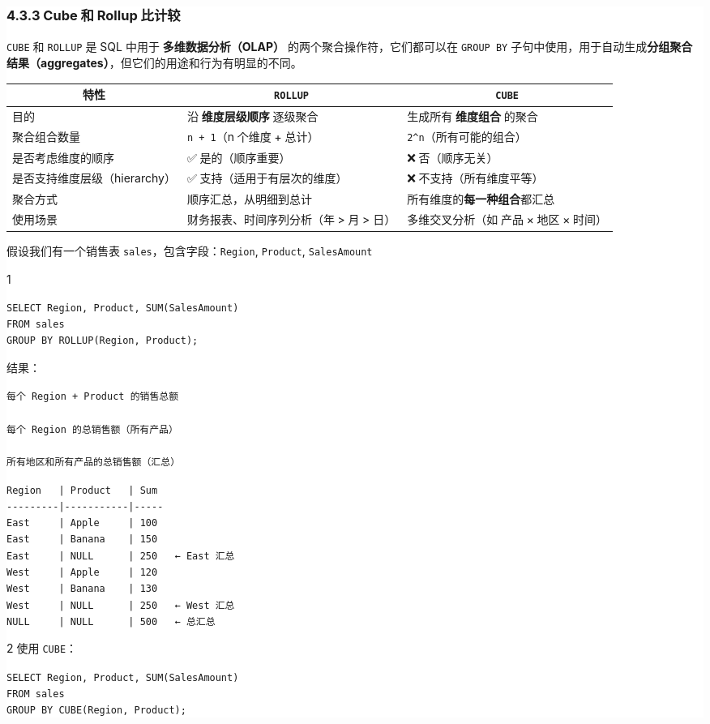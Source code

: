 ### 4.3.3 Cube 和 Rollup 比计较 


`CUBE` 和 `ROLLUP` 是 SQL 中用于 **多维数据分析（OLAP）** 的两个聚合操作符，它们都可以在 `GROUP BY` 子句中使用，用于自动生成**分组聚合结果（aggregates）**，但它们的用途和行为有明显的不同。

| 特性                  | `ROLLUP`               | `CUBE`                 |
| ------------------- | ---------------------- | ---------------------- |
| 目的                  | 沿 **维度层级顺序** 逐级聚合      | 生成所有 **维度组合** 的聚合      |
| 聚合组合数量              | `n + 1`（n 个维度 + 总计）    | `2^n`（所有可能的组合）         |
| 是否考虑维度的顺序           | ✅ 是的（顺序重要）             | ❌ 否（顺序无关）              |
| 是否支持维度层级（hierarchy） | ✅ 支持（适用于有层次的维度）        | ❌ 不支持（所有维度平等）          |
| 聚合方式                | 顺序汇总，从明细到总计            | 所有维度的**每一种组合**都汇总      |
| 使用场景                | 财务报表、时间序列分析（年 > 月 > 日） | 多维交叉分析（如 产品 × 地区 × 时间） |


假设我们有一个销售表 `sales`，包含字段：`Region`, `Product`, `SalesAmount`


1 
```
SELECT Region, Product, SUM(SalesAmount)
FROM sales
GROUP BY ROLLUP(Region, Product);

```
结果：

    每个 Region + Product 的销售总额

    每个 Region 的总销售额（所有产品）

    所有地区和所有产品的总销售额（汇总）


```
Region   | Product   | Sum
---------|-----------|-----
East     | Apple     | 100
East     | Banana    | 150
East     | NULL      | 250   ← East 汇总
West     | Apple     | 120
West     | Banana    | 130
West     | NULL      | 250   ← West 汇总
NULL     | NULL      | 500   ← 总汇总

```


2 使用 `CUBE`：

```
SELECT Region, Product, SUM(SalesAmount)
FROM sales
GROUP BY CUBE(Region, Product);

```
